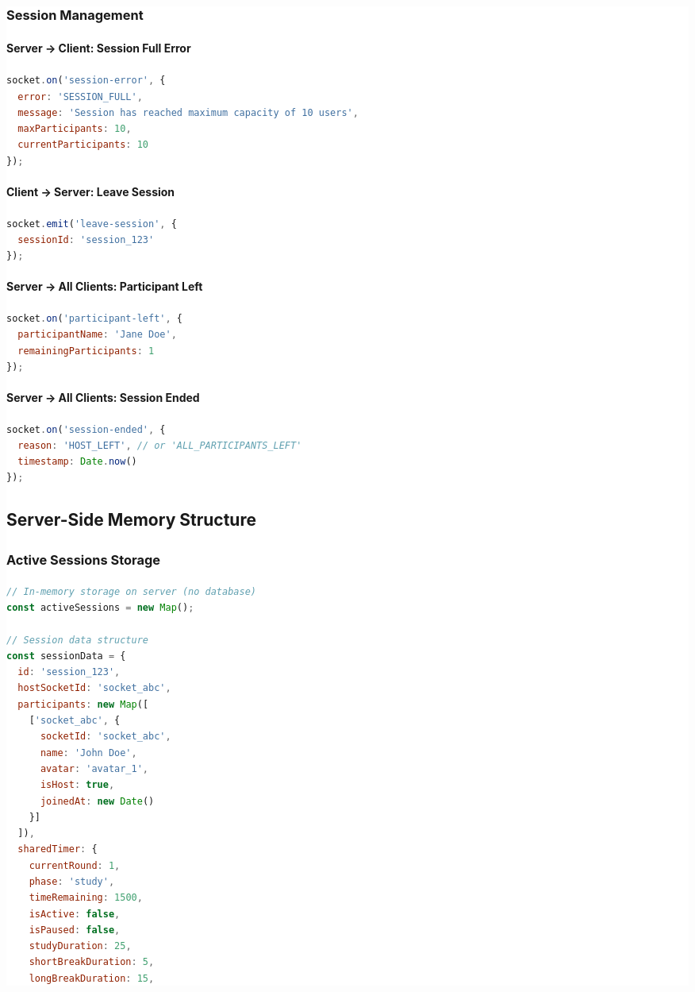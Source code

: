 ### Session Management

#### Server → Client: Session Full Error
```javascript
socket.on('session-error', {
  error: 'SESSION_FULL',
  message: 'Session has reached maximum capacity of 10 users',
  maxParticipants: 10,
  currentParticipants: 10
});
```

#### Client → Server: Leave Session
```javascript
socket.emit('leave-session', {
  sessionId: 'session_123'
});
```

#### Server → All Clients: Participant Left
```javascript
socket.on('participant-left', {
  participantName: 'Jane Doe',
  remainingParticipants: 1
});
```

#### Server → All Clients: Session Ended
```javascript
socket.on('session-ended', {
  reason: 'HOST_LEFT', // or 'ALL_PARTICIPANTS_LEFT'
  timestamp: Date.now()
});
```

## Server-Side Memory Structure

### Active Sessions Storage
```javascript
// In-memory storage on server (no database)
const activeSessions = new Map();

// Session data structure
const sessionData = {
  id: 'session_123',
  hostSocketId: 'socket_abc',
  participants: new Map([
    ['socket_abc', {
      socketId: 'socket_abc',
      name: 'John Doe',
      avatar: 'avatar_1',
      isHost: true,
      joinedAt: new Date()
    }]
  ]),
  sharedTimer: {
    currentRound: 1,
    phase: 'study',
    timeRemaining: 1500,
    isActive: false,
    isPaused: false,
    studyDuration: 25,
    shortBreakDuration: 5,
    longBreakDuration: 15,
```